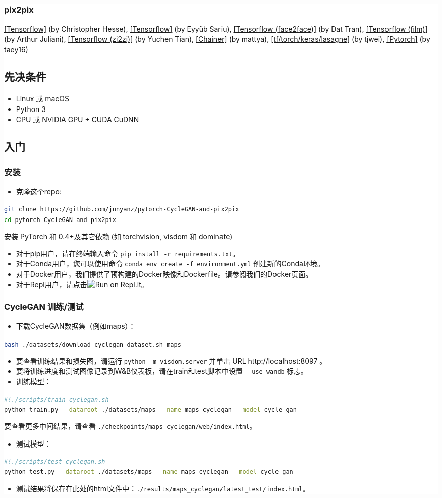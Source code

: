 
### pix2pix
<p><a href="https://github.com/affinelayer/pix2pix-tensorflow"> [Tensorflow]</a> (by Christopher Hesse),
<a href="https://github.com/Eyyub/tensorflow-pix2pix">[Tensorflow]</a> (by Eyyüb Sariu),
<a href="https://github.com/datitran/face2face-demo"> [Tensorflow (face2face)]</a> (by Dat Tran),
<a href="https://github.com/awjuliani/Pix2Pix-Film"> [Tensorflow (film)]</a> (by Arthur Juliani),
<a href="https://github.com/kaonashi-tyc/zi2zi">[Tensorflow (zi2zi)]</a> (by Yuchen Tian),
<a href="https://github.com/pfnet-research/chainer-pix2pix">[Chainer]</a> (by mattya),
<a href="https://github.com/tjwei/GANotebooks">[tf/torch/keras/lasagne]</a> (by tjwei),
<a href="https://github.com/taey16/pix2pixBEGAN.pytorch">[Pytorch]</a> (by taey16)
</p>


## 先决条件
- Linux 或 macOS
- Python 3
- CPU 或 NVIDIA GPU + CUDA CuDNN

## 入门
### 安装

- 克隆这个repo:
```bash
git clone https://github.com/junyanz/pytorch-CycleGAN-and-pix2pix
cd pytorch-CycleGAN-and-pix2pix

```

安装 [PyTorch](http://pytorch.org) 和 0.4+及其它依赖 (如 torchvision, [visdom](https://github.com/facebookresearch/visdom) 和 [dominate](https://github.com/Knio/dominate))
- 对于pip用户，请在终端输入命令 `pip install -r requirements.txt`。
- 对于Conda用户，您可以使用命令 `conda env create -f environment.yml` 创建新的Conda环境。
- 对于Docker用户，我们提供了预构建的Docker映像和Dockerfile。请参阅我们的[Docker](docs/docker.md)页面。
- 对于Repl用户，请点击[![Run on Repl.it](https://repl.it/badge/github/junyanz/pytorch-CycleGAN-and-pix2pix)](https://repl.it/github/junyanz/pytorch-CycleGAN-and-pix2pix)。

### CycleGAN 训练/测试
- 下载CycleGAN数据集（例如maps）：
```bash
bash ./datasets/download_cyclegan_dataset.sh maps
```
- 要查看训练结果和损失图，请运行 `python -m visdom.server` 并单击 URL http://localhost:8097 。
- 要将训练进度和测试图像记录到W&B仪表板，请在train和test脚本中设置 `--use_wandb` 标志。
- 训练模型：
```bash
#!./scripts/train_cyclegan.sh
python train.py --dataroot ./datasets/maps --name maps_cyclegan --model cycle_gan
```
要查看更多中间结果，请查看 `./checkpoints/maps_cyclegan/web/index.html`。
- 测试模型：
```bash
#!./scripts/test_cyclegan.sh
python test.py --dataroot ./datasets/maps --name maps_cyclegan --model cycle_gan
```
- 测试结果将保存在此处的html文件中：`./results/maps_cyclegan/latest_test/index.html`。
